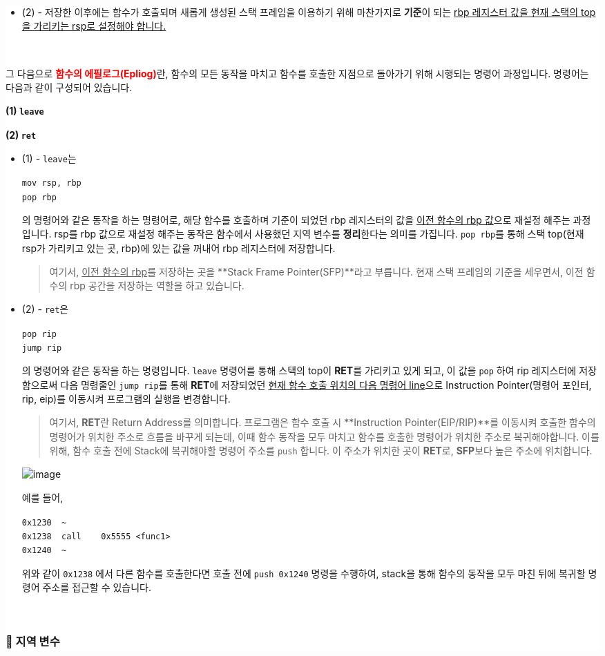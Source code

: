- (2) - 저장한 이후에는 함수가 호출되며 새롭게 생성된 스택 프레임을 이용하기 위해 마찬가지로 **기준**이 되는 <u>rbp 레지스터 값을 현재 스택의 top을 가리키는 rsp로 설정해야 합니다.</u>

<br />

그 다음으로 <span style="color: red">**함수의 에필로그(Epliog)**</span>란, 함수의 모든 동작을 마치고 함수를 호출한 지점으로 돌아가기 위해 시행되는 명령어 과정입니다. 명령어는 다음과 같이 구성되어 있습니다.

**(1) `leave`**

**(2) `ret`**

- (1) - `leave`는

    ```
    mov rsp, rbp
    pop rbp
    ```

    의 명령어와 같은 동작을 하는 명령어로, 해당 함수를 호출하며 기준이 되었던 rbp 레지스터의 값을 <u>이전 함수의 rbp 값</u>으로 재설정 해주는 과정입니다. rsp를 rbp 값으로 재설정 해주는 동작은 함수에서 사용했던 지역 변수를 **정리**한다는 의미를 가집니다.
    `pop rbp`를 통해 스택 top(현재 rsp가 가리키고 있는 곳, rbp)에 있는 값을 꺼내어 rbp 레지스터에 저장합니다.

    > 여기서, <u>이전 함수의 rbp</u>를 저장하는 곳을 **Stack Frame Pointer(SFP)**라고 부릅니다. 현재 스택 프레임의 기준을 세우면서, 이전 함수의 rbp 공간을 저장하는 역할을 하고 있습니다.

- (2) - `ret`은

    ```
    pop rip
    jump rip
    ```

    의 명령어와 같은 동작을 하는 명령입니다. `leave` 명령어를 통해 스택의 top이 **RET**를 가리키고 있게 되고, 이 값을 `pop` 하여 rip 레지스터에 저장함으로써 다음 명령줄인 `jump rip`를 통해 **RET**에 저장되었던 <u>현재 함수 호출 위치의 다음 명령어 line</u>으로 Instruction Pointer(명령어 포인터, rip, eip)를 이동시켜 프로그램의 실행을 변경합니다.

    > 여기서, **RET**란 Return Address를 의미합니다. 프로그램은 함수 호출 시 **Instruction Pointer(EIP/RIP)**를 이동시켜 호출한 함수의 명령어가 위치한 주소로 흐름을 바꾸게 되는데, 이때 함수 동작을 모두 마치고 함수를 호출한 명령어가 위치한 주소로 복귀해야합니다. 이를 위해, 함수 호출 전에 Stack에 복귀해야할 명령어 주소를 `push` 합니다. 이 주소가 위치한 곳이 **RET**로, **SFP**보다 높은 주소에 위치합니다.

    ![image](https://user-images.githubusercontent.com/37824335/224683249-7d7e2457-27ee-4173-b47a-b3f189787a96.png)

    예를 들어,

    ```
    0x1230	~
    0x1238	call	0x5555 <func1>
    0x1240 	~
    ```

    위와 같이 `0x1238` 에서 다른 함수를 호출한다면 호출 전에 `push 0x1240` 명령을 수행하여, stack을 통해 함수의 동작을 모두 마친 뒤에 복귀할 명령어 주소를 접근할 수 있습니다.


<br />

### 📌 지역 변수

